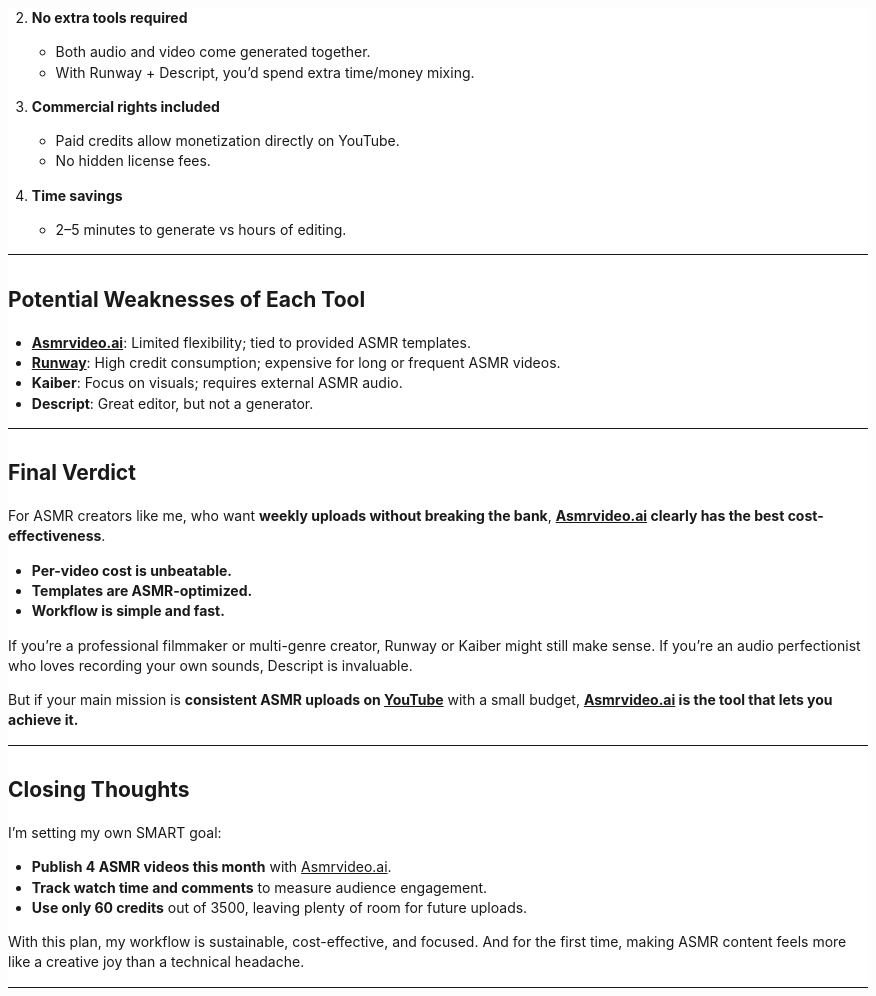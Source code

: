 2. **No extra tools required**  
   - Both audio and video come generated together.  
   - With Runway + Descript, you’d spend extra time/money mixing.  

3. **Commercial rights included**  
   - Paid credits allow monetization directly on YouTube.  
   - No hidden license fees.  

4. **Time savings**  
   - 2–5 minutes to generate vs hours of editing.  

---

## Potential Weaknesses of Each Tool

- **[Asmrvideo.ai](https://asmrvideo.ai)**: Limited flexibility; tied to provided ASMR templates.  
- **[Runway](https://runwayaleph.net/)**: High credit consumption; expensive for long or frequent ASMR videos.  
- **Kaiber**: Focus on visuals; requires external ASMR audio.  
- **Descript**: Great editor, but not a generator.  

---

## Final Verdict

For ASMR creators like me, who want **weekly uploads without breaking the bank**, **[Asmrvideo.ai](https://asmrvideo.ai) clearly has the best cost-effectiveness**.  

- **Per-video cost is unbeatable.**  
- **Templates are ASMR-optimized.**  
- **Workflow is simple and fast.**  

If you’re a professional filmmaker or multi-genre creator, Runway or Kaiber might still make sense. If you’re an audio perfectionist who loves recording your own sounds, Descript is invaluable.  

But if your main mission is **consistent ASMR uploads on [YouTube](https://youtu.be/ahtmyIOoqS0?si=vLDdN78aGgk3JMpy)** with a small budget, **[Asmrvideo.ai](https://asmrvideo.ai) is the tool that lets you achieve it.**

---

## Closing Thoughts

I’m setting my own SMART goal:  
- **Publish 4 ASMR videos this month** with [Asmrvideo.ai](https://asmrvideo.ai).  
- **Track watch time and comments** to measure audience engagement.  
- **Use only 60 credits** out of 3500, leaving plenty of room for future uploads.  

With this plan, my workflow is sustainable, cost-effective, and focused. And for the first time, making ASMR content feels more like a creative joy than a technical headache.

---
